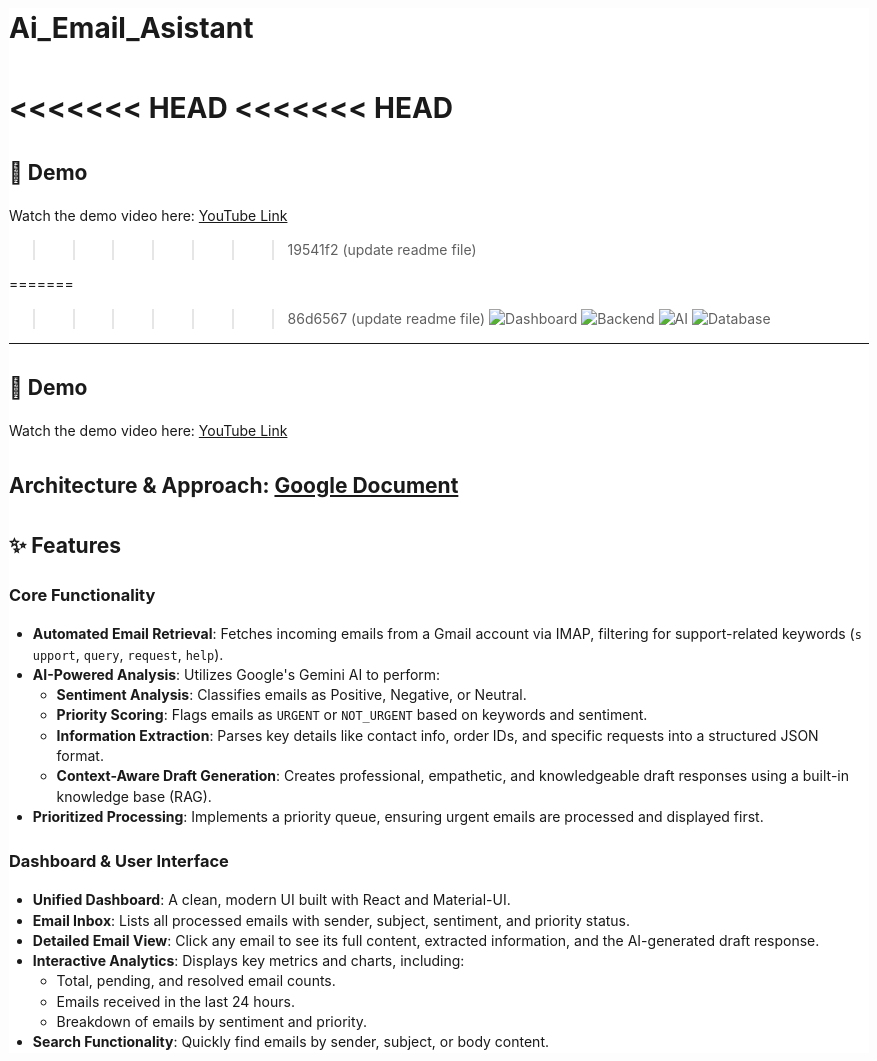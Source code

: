 # Ai_Email_Asistant


<<<<<<< HEAD
<<<<<<< HEAD
=======
## 🚀 Demo
Watch the demo video here: [YouTube Link](https://youtu.be/oLf5fvMx5QU?si=LYU2TM-7s7t2QBM8)
>>>>>>> 19541f2 (update readme file)

=======
>>>>>>> 86d6567 (update readme file)
![Dashboard](https://img.shields.io/badge/Dashboard-React_MUI-informational) ![Backend](https://img.shields.io/badge/Backend-Node.js_Express-success) ![AI](https://img.shields.io/badge/AI-Google_Gemini-blueviolet) ![Database](https://img.shields.io/badge/Database-PostgreSQL_Prisma-ff69b4)
---
## 🚀 Demo
Watch the demo video here: [YouTube Link](https://youtu.be/oLf5fvMx5QU?si=LYU2TM-7s7t2QBM8)
## Architecture & Approach: [Google Document](https://docs.google.com/document/d/1QpXLOwnWJX2g2P5WIMZiwsDxTczDGGLt1Y5RN-H3Xpg/edit?usp=sharing)

## ✨ Features

### Core Functionality

- **Automated Email Retrieval**: Fetches incoming emails from a Gmail account via IMAP, filtering for support-related keywords (`support`, `query`, `request`, `help`).
- **AI-Powered Analysis**: Utilizes Google's Gemini AI to perform:
  - **Sentiment Analysis**: Classifies emails as Positive, Negative, or Neutral.
  - **Priority Scoring**: Flags emails as `URGENT` or `NOT_URGENT` based on keywords and sentiment.
  - **Information Extraction**: Parses key details like contact info, order IDs, and specific requests into a structured JSON format.
  - **Context-Aware Draft Generation**: Creates professional, empathetic, and knowledgeable draft responses using a built-in knowledge base (RAG).
- **Prioritized Processing**: Implements a priority queue, ensuring urgent emails are processed and displayed first.

### Dashboard & User Interface

- **Unified Dashboard**: A clean, modern UI built with React and Material-UI.
- **Email Inbox**: Lists all processed emails with sender, subject, sentiment, and priority status.
- **Detailed Email View**: Click any email to see its full content, extracted information, and the AI-generated draft response.
- **Interactive Analytics**: Displays key metrics and charts, including:
  - Total, pending, and resolved email counts.
  - Emails received in the last 24 hours.
  - Breakdown of emails by sentiment and priority.
- **Search Functionality**: Quickly find emails by sender, subject, or body content.
